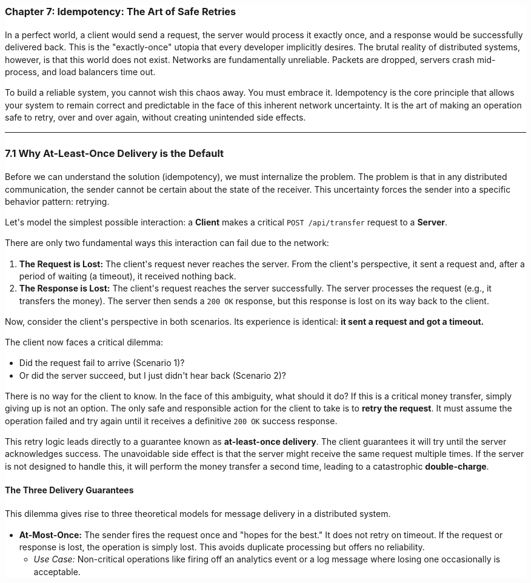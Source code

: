 ### **Chapter 7: Idempotency: The Art of Safe Retries**

In a perfect world, a client would send a request, the server would process it exactly once, and a response would be successfully delivered back. This is the "exactly-once" utopia that every developer implicitly desires. The brutal reality of distributed systems, however, is that this world does not exist. Networks are fundamentally unreliable. Packets are dropped, servers crash mid-process, and load balancers time out.

To build a reliable system, you cannot wish this chaos away. You must embrace it. Idempotency is the core principle that allows your system to remain correct and predictable in the face of this inherent network uncertainty. It is the art of making an operation safe to retry, over and over again, without creating unintended side effects.

---

### **7.1 Why At-Least-Once Delivery is the Default**

Before we can understand the solution (idempotency), we must internalize the problem. The problem is that in any distributed communication, the sender cannot be certain about the state of the receiver. This uncertainty forces the sender into a specific behavior pattern: retrying.

Let's model the simplest possible interaction: a **Client** makes a critical `POST /api/transfer` request to a **Server**.

There are only two fundamental ways this interaction can fail due to the network:

1.  **The Request is Lost:** The client's request never reaches the server. From the client's perspective, it sent a request and, after a period of waiting (a timeout), it received nothing back.
2.  **The Response is Lost:** The client's request reaches the server successfully. The server processes the request (e.g., it transfers the money). The server then sends a `200 OK` response, but this response is lost on its way back to the client.

Now, consider the client's perspective in both scenarios. Its experience is identical: **it sent a request and got a timeout.**

The client now faces a critical dilemma:
*   Did the request fail to arrive (Scenario 1)?
*   Or did the server succeed, but I just didn't hear back (Scenario 2)?

There is no way for the client to know. In the face of this ambiguity, what should it do? If this is a critical money transfer, simply giving up is not an option. The only safe and responsible action for the client to take is to **retry the request**. It must assume the operation failed and try again until it receives a definitive `200 OK` success response.

This retry logic leads directly to a guarantee known as **at-least-once delivery**. The client guarantees it will try until the server acknowledges success. The unavoidable side effect is that the server might receive the same request multiple times. If the server is not designed to handle this, it will perform the money transfer a second time, leading to a catastrophic **double-charge**.

#### **The Three Delivery Guarantees**

This dilemma gives rise to three theoretical models for message delivery in a distributed system.

*   **At-Most-Once:** The sender fires the request once and "hopes for the best." It does not retry on timeout. If the request or response is lost, the operation is simply lost. This avoids duplicate processing but offers no reliability.
    *   *Use Case:* Non-critical operations like firing off an analytics event or a log message where losing one occasionally is acceptable.
